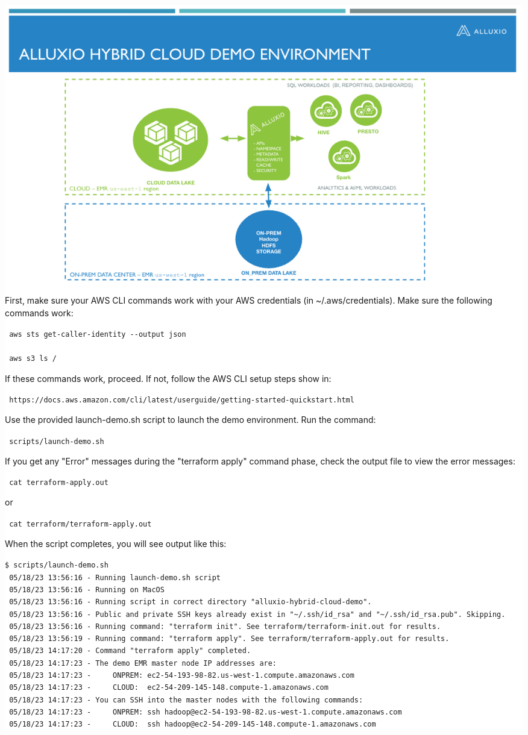 ![Alt text](/images/alluxio-hybrid-cloud-demo-emr-env.png?raw=true "Alluxio Hybrid Cloud Demo Environment")

First, make sure your AWS CLI commands work with your AWS credentials (in ~/.aws/credentials). Make sure the following commands work:

     aws sts get-caller-identity --output json

     aws s3 ls /

If these commands work, proceed. If not, follow the AWS CLI setup steps show in:

     https://docs.aws.amazon.com/cli/latest/userguide/getting-started-quickstart.html

Use the provided launch-demo.sh script to launch the demo environment. Run the command:

     scripts/launch-demo.sh

If you get any "Error" messages during the "terraform apply" command phase, check the output file to view the error messages:

     cat terraform-apply.out

or

     cat terraform/terraform-apply.out

When the script completes, you will see output like this:

```
$ scripts/launch-demo.sh
 05/18/23 13:56:16 - Running launch-demo.sh script
 05/18/23 13:56:16 - Running on MacOS
 05/18/23 13:56:16 - Running script in correct directory "alluxio-hybrid-cloud-demo".
 05/18/23 13:56:16 - Public and private SSH keys already exist in "~/.ssh/id_rsa" and "~/.ssh/id_rsa.pub". Skipping.
 05/18/23 13:56:16 - Running command: "terraform init". See terraform/terraform-init.out for results.
 05/18/23 13:56:19 - Running command: "terraform apply". See terraform/terraform-apply.out for results.
 05/18/23 14:17:20 - Command "terraform apply" completed.
 05/18/23 14:17:23 - The demo EMR master node IP addresses are:
 05/18/23 14:17:23 -     ONPREM: ec2-54-193-98-82.us-west-1.compute.amazonaws.com
 05/18/23 14:17:23 -     CLOUD:  ec2-54-209-145-148.compute-1.amazonaws.com
 05/18/23 14:17:23 - You can SSH into the master nodes with the following commands:
 05/18/23 14:17:23 -     ONPREM: ssh hadoop@ec2-54-193-98-82.us-west-1.compute.amazonaws.com
 05/18/23 14:17:23 -     CLOUD:  ssh hadoop@ec2-54-209-145-148.compute-1.amazonaws.com
```